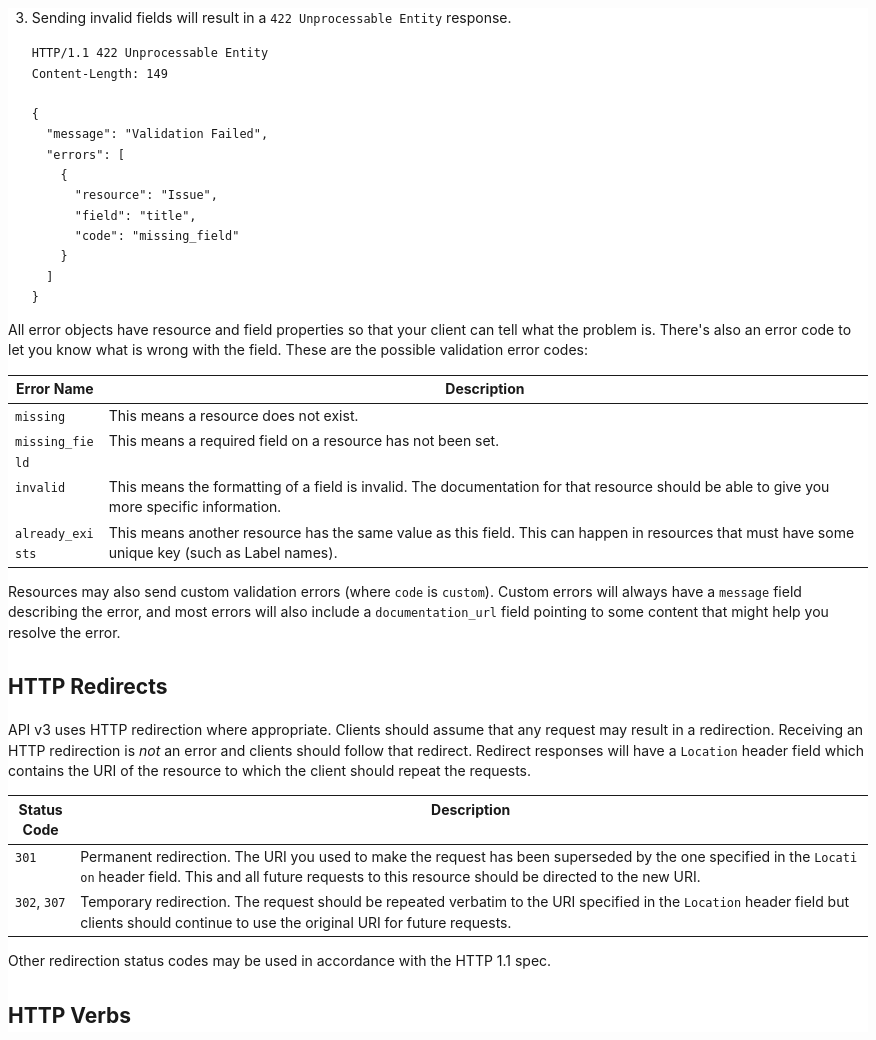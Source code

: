 3. Sending invalid fields will result in a `422 Unprocessable Entity` response.

   ```
   HTTP/1.1 422 Unprocessable Entity
   Content-Length: 149

   {
     "message": "Validation Failed",
     "errors": [
       {
         "resource": "Issue",
         "field": "title",
         "code": "missing_field"
       }
     ]
   }

   ```

All error objects have resource and field properties so that your client can tell what the problem is. There's also an error code to let you know what is wrong with the field. These are the possible validation error codes:

| Error Name       | Description                              |
| ---------------- | ---------------------------------------- |
| `missing`        | This means a resource does not exist.    |
| `missing_field`  | This means a required field on a resource has not been set. |
| `invalid`        | This means the formatting of a field is invalid. The documentation for that resource should be able to give you more specific information. |
| `already_exists` | This means another resource has the same value as this field. This can happen in resources that must have some unique key (such as Label names). |

Resources may also send custom validation errors (where `code` is `custom`). Custom errors will always have a `message` field describing the error, and most errors will also include a `documentation_url` field pointing to some content that might help you resolve the error.

## HTTP Redirects

API v3 uses HTTP redirection where appropriate. Clients should assume that any request may result in a redirection. Receiving an HTTP redirection is *not* an error and clients should follow that redirect. Redirect responses will have a `Location` header field which contains the URI of the resource to which the client should repeat the requests.

| Status Code  | Description                              |
| ------------ | ---------------------------------------- |
| `301`        | Permanent redirection. The URI you used to make the request has been superseded by the one specified in the `Location` header field. This and all future requests to this resource should be directed to the new URI. |
| `302`, `307` | Temporary redirection. The request should be repeated verbatim to the URI specified in the `Location` header field but clients should continue to use the original URI for future requests. |

Other redirection status codes may be used in accordance with the HTTP 1.1 spec.

## HTTP Verbs
